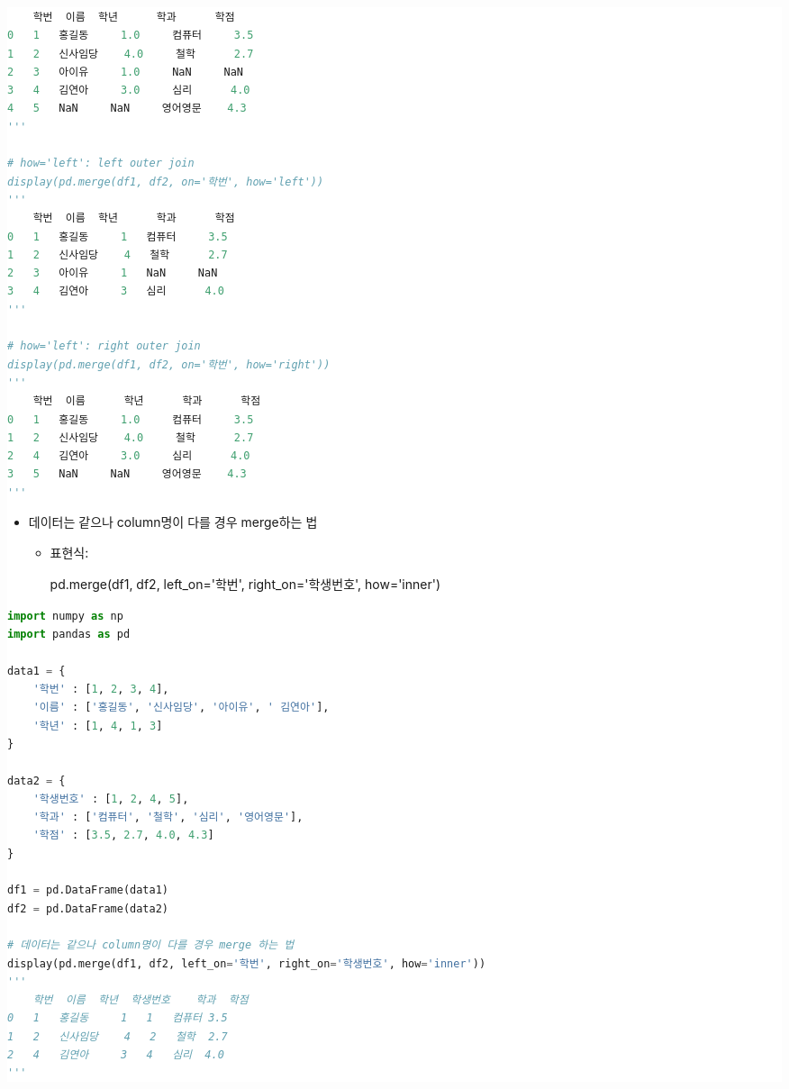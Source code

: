 ```python
	학번	이름	학년		학과		학점
0	1	홍길동		1.0		컴퓨터		3.5
1	2	신사임당	4.0		철학		2.7
2	3	아이유		1.0		NaN		NaN
3	4	김연아		3.0		심리		4.0
4	5	NaN		NaN		영어영문	4.3
'''

# how='left': left outer join
display(pd.merge(df1, df2, on='학번', how='left'))
'''
	학번	이름	학년		학과		학점
0	1	홍길동		1	컴퓨터		3.5
1	2	신사임당	4	철학		2.7
2	3	아이유		1	NaN		NaN
3	4	김연아		3	심리		4.0
'''

# how='left': right outer join
display(pd.merge(df1, df2, on='학번', how='right'))
'''
	학번	이름		학년		학과		학점
0	1	홍길동		1.0		컴퓨터		3.5
1	2	신사임당	4.0		철학		2.7
2	4	김연아		3.0		심리		4.0
3	5	NaN		NaN		영어영문	4.3
'''
```



- 데이터는 같으나 column명이 다를 경우 merge하는 법

  - 표현식: 

    pd.merge(df1, df2, left_on='학번', right_on='학생번호', how='inner')

```python
import numpy as np
import pandas as pd

data1 = {
    '학번' : [1, 2, 3, 4],
    '이름' : ['홍길동', '신사임당', '아이유', ' 김연아'],
    '학년' : [1, 4, 1, 3]
}

data2 = {
    '학생번호' : [1, 2, 4, 5],
    '학과' : ['컴퓨터', '철학', '심리', '영어영문'],
    '학점' : [3.5, 2.7, 4.0, 4.3]
}

df1 = pd.DataFrame(data1)
df2 = pd.DataFrame(data2)

# 데이터는 같으나 column명이 다를 경우 merge 하는 법
display(pd.merge(df1, df2, left_on='학번', right_on='학생번호', how='inner'))
'''
	학번	이름	학년	학생번호	학과	학점
0	1	홍길동		1	1	컴퓨터	3.5
1	2	신사임당	4	2	철학	2.7
2	4	김연아		3	4	심리	4.0
'''
```
